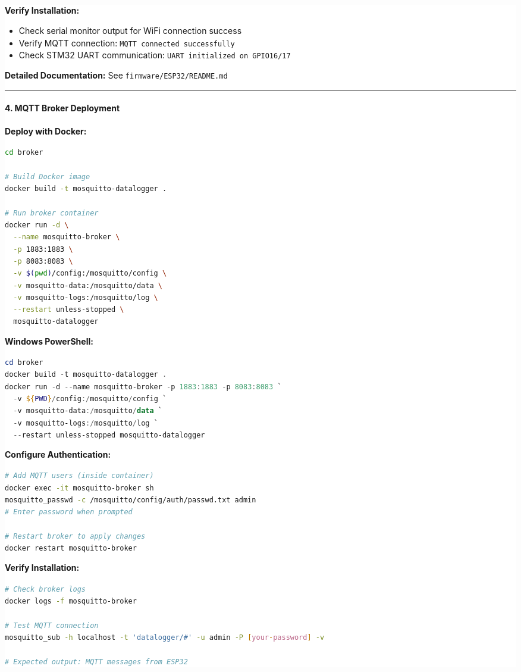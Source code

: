 **Verify Installation:**
- Check serial monitor output for WiFi connection success
- Verify MQTT connection: `MQTT connected successfully`
- Check STM32 UART communication: `UART initialized on GPIO16/17`

**Detailed Documentation:** See `firmware/ESP32/README.md`

---

#### 4. MQTT Broker Deployment

**Deploy with Docker:**
```bash
cd broker

# Build Docker image
docker build -t mosquitto-datalogger .

# Run broker container
docker run -d \
  --name mosquitto-broker \
  -p 1883:1883 \
  -p 8083:8083 \
  -v $(pwd)/config:/mosquitto/config \
  -v mosquitto-data:/mosquitto/data \
  -v mosquitto-logs:/mosquitto/log \
  --restart unless-stopped \
  mosquitto-datalogger
```

**Windows PowerShell:**
```powershell
cd broker
docker build -t mosquitto-datalogger .
docker run -d --name mosquitto-broker -p 1883:1883 -p 8083:8083 `
  -v ${PWD}/config:/mosquitto/config `
  -v mosquitto-data:/mosquitto/data `
  -v mosquitto-logs:/mosquitto/log `
  --restart unless-stopped mosquitto-datalogger
```

**Configure Authentication:**
```bash
# Add MQTT users (inside container)
docker exec -it mosquitto-broker sh
mosquitto_passwd -c /mosquitto/config/auth/passwd.txt admin
# Enter password when prompted

# Restart broker to apply changes
docker restart mosquitto-broker
```

**Verify Installation:**
```bash
# Check broker logs
docker logs -f mosquitto-broker

# Test MQTT connection
mosquitto_sub -h localhost -t 'datalogger/#' -u admin -P [your-password] -v

# Expected output: MQTT messages from ESP32
```
